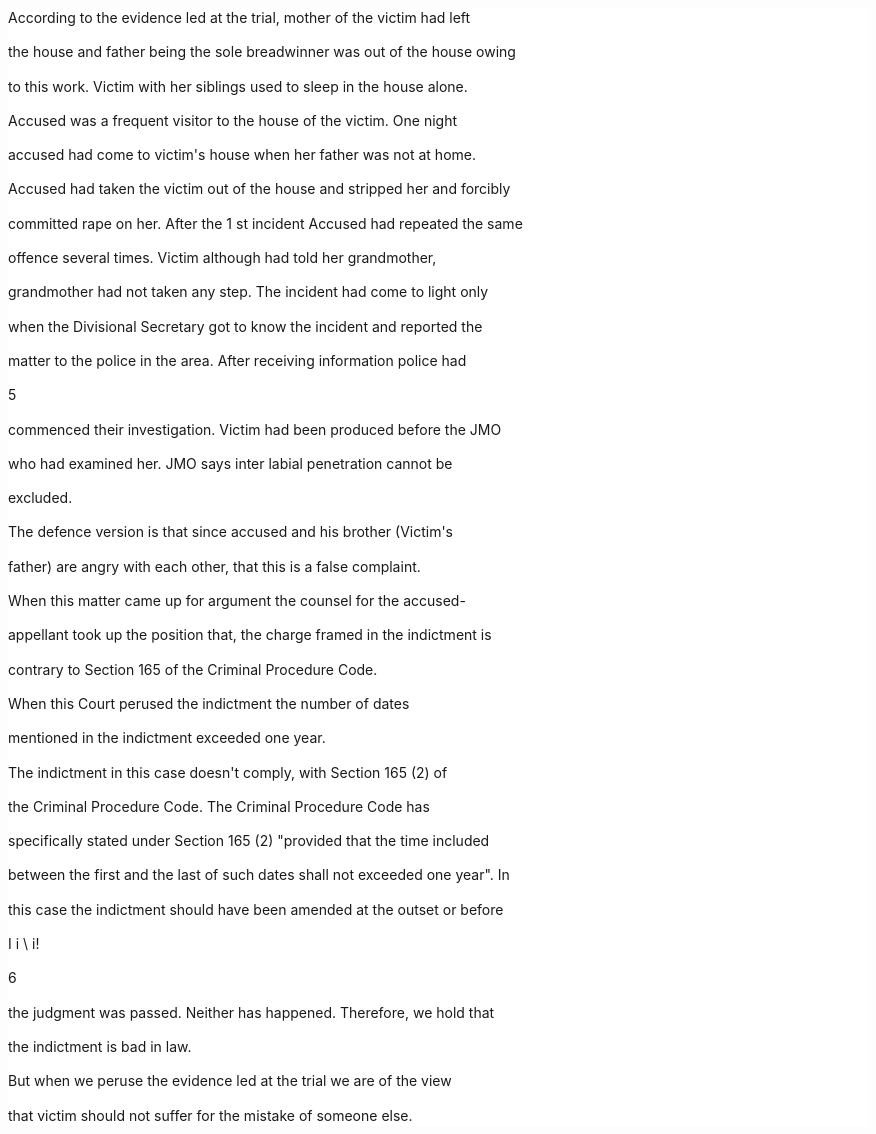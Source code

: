 According to the evidence led at the trial, mother of the victim had left

the house and father being the sole breadwinner was out of the house owing

to this work. Victim with her siblings used to sleep in the house alone.

Accused was a frequent visitor to the house of the victim. One night

accused had come to victim's house when her father was not at home.

Accused had taken the victim out of the house and stripped her and forcibly

committed rape on her. After the 1 st incident Accused had repeated the same

offence several times. Victim although had told her grandmother,

grandmother had not taken any step. The incident had come to light only

when the Divisional Secretary got to know the incident and reported the

matter to the police in the area. After receiving information police had

5

commenced their investigation. Victim had been produced before the JMO

who had examined her. JMO says inter labial penetration cannot be

excluded.

The defence version is that since accused and his brother (Victim's

father) are angry with each other, that this is a false complaint.

When this matter came up for argument the counsel for the accused-

appellant took up the position that, the charge framed in the indictment is

contrary to Section 165 of the Criminal Procedure Code.

When this Court perused the indictment the number of dates

mentioned in the indictment exceeded one year.

The indictment in this case doesn't comply, with Section 165 (2) of

the Criminal Procedure Code. The Criminal Procedure Code has

specifically stated under Section 165 (2) "provided that the time included

between the first and the last of such dates shall not exceeded one year". In

this case the indictment should have been amended at the outset or before

I i \ i!

6

the judgment was passed. Neither has happened. Therefore, we hold that

the indictment is bad in law.

But when we peruse the evidence led at the trial we are of the view

that victim should not suffer for the mistake of someone else.

